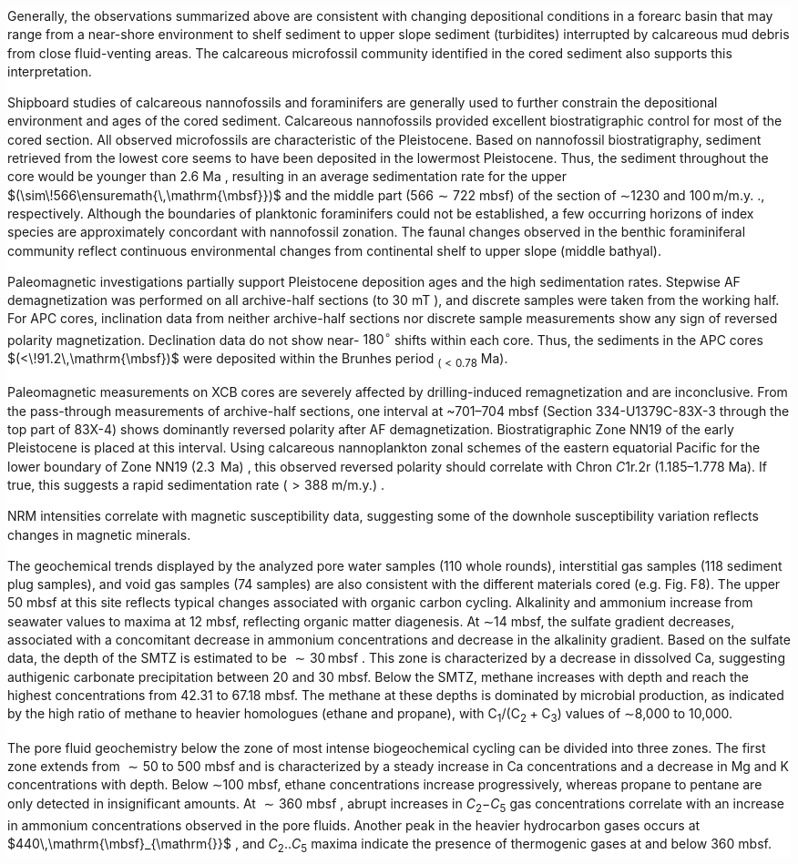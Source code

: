 Generally, the observations summarized above are consistent with changing depositional conditions in a forearc basin that may range from a near-shore environment to shelf sediment to upper slope sediment (turbidites) interrupted by calcareous mud debris from close fluid-venting areas. The calcareous microfossil community identified in the cored sediment also supports this interpretation.  

Shipboard studies of calcareous nannofossils and foraminifers are generally used to further constrain the depositional environment and ages of the cored sediment. Calcareous nannofossils provided excellent biostratigraphic control for most of the cored section. All observed microfossils are characteristic of the Pleistocene. Based on nannofossil biostratigraphy, sediment retrieved from the lowest core seems to have been deposited in the lowermost Pleistocene. Thus, the sediment throughout the core would be younger than $2.6\ \mathrm{Ma}$ , resulting in an average sedimentation rate for the upper $(\sim\!566\ensuremath{\,\mathrm{\mbsf}})$ and the middle part $(566{\sim}722~\mathrm{mbsf})$ of the section of $\mathord{\sim}1230$ and $100\,\mathrm{m/m.y.}$ ., respectively. Although the boundaries of planktonic foraminifers could not be established, a few occurring horizons of index species are approximately concordant with nannofossil zonation. The faunal changes observed in the benthic foraminiferal community reflect continuous environmental changes from continental shelf to upper slope (middle bathyal).  

Paleomagnetic investigations partially support Pleistocene deposition ages and the high sedimentation rates. Stepwise AF demagnetization was performed on all archive-half sections (to $30~\mathrm{mT}$ ), and discrete samples were taken from the working half. For APC cores, inclination data from neither archive-half sections nor discrete sample measurements show any sign of reversed polarity magnetization. Declination data do not show near- $180^{\circ}$ shifts within each core. Thus, the sediments in the APC cores $(<\!91.2\,\mathrm{\mbsf})$ were deposited within the Brunhes period $_{(<0.78}$ Ma).  

Paleomagnetic measurements on XCB cores are severely affected by drilling-induced remagnetization and are inconclusive. From the pass-through measurements of archive-half sections, one interval at \~701–704 mbsf (Section 334-U1379C-83X-3 through the top part of 83X-4) shows dominantly reversed polarity after AF demagnetization. Biostratigraphic Zone NN19 of the early Pleistocene is placed at this interval.  Using  calcareous  nannoplankton  zonal schemes of the eastern equatorial Pacific for the lower boundary of Zone NN19 $(2.3\,\mathrm{~Ma})$ , this observed reversed polarity should correlate with Chron $C1\mathrm{r}.2\mathrm{r}$ (1.185–1.778 Ma). If true, this suggests a rapid sedimentation rate $(>388\mathrm{~m}/\mathrm{m}.\mathrm{y}.)$ .  

NRM intensities correlate with magnetic susceptibility data, suggesting some of the downhole susceptibility variation reflects changes in magnetic minerals.  

The geochemical trends displayed by the analyzed pore water samples (110 whole rounds), interstitial gas samples (118 sediment plug samples), and void gas samples (74 samples) are also consistent with the different materials cored (e.g. Fig. F8). The upper 50 mbsf at this site reflects typical changes associated with organic carbon cycling. Alkalinity and ammonium increase from seawater values to maxima at 12 mbsf, reflecting organic matter diagenesis. At $\mathord{\sim}14$ mbsf, the sulfate gradient decreases, associated with a concomitant decrease in ammonium concentrations and decrease in the alkalinity gradient. Based on the sulfate data, the depth of the SMTZ is estimated to be ${\sim}30\,\mathrm{mbsf}$ . This zone is characterized by a decrease in dissolved Ca, suggesting authigenic carbonate precipitation between 20 and 30 mbsf. Below the SMTZ, methane increases with depth and reach the highest concentrations from 42.31 to 67.18 mbsf. The methane at these depths is dominated by microbial production, as indicated by the high ratio of methane to heavier homologues (ethane and propane), with $\mathrm{C}_{1}/(\mathrm{C}_{2}+\mathrm{C}_{3})$ values of $\mathord{\sim}8\mathrm{,}000$ to 10,000.  

The pore fluid geochemistry below the zone of most intense biogeochemical cycling can be divided into three zones. The first zone extends from ${\sim}50$ to 500 mbsf and is characterized by a steady increase in Ca concentrations and a decrease in $\mathrm{Mg}$ and K concentrations with depth. Below $\mathord{\sim}100$ mbsf, ethane concentrations increase progressively, whereas propane to  pentane  are  only  detected  in  insignificant amounts. At ${\sim}360~\mathrm{mbsf}$ , abrupt increases in $C_{2}\mathrm{-}C_{5}$ gas concentrations correlate with an increase in ammonium concentrations observed in the pore fluids. Another peak in the heavier hydrocarbon gases occurs at $440\,\mathrm{\mbsf}_{\mathrm{}}$ , and $C_{2}..C_{5}$ maxima indicate the presence of thermogenic gases at and below 360 mbsf.  
